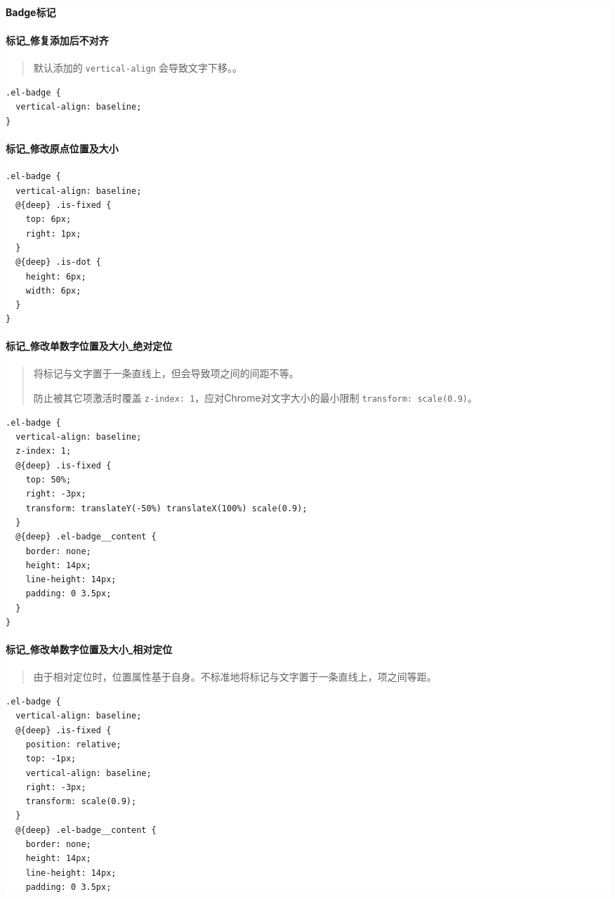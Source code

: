 #### Badge标记  

#### 标记_修复添加后不对齐  
> 默认添加的 `vertical-align` 会导致文字下移。。  

```
.el-badge {
  vertical-align: baseline;
}
```

#### 标记_修改原点位置及大小  
```
.el-badge {
  vertical-align: baseline;
  @{deep} .is-fixed {
    top: 6px;
    right: 1px;
  }
  @{deep} .is-dot {
    height: 6px;
    width: 6px;
  }
}
```

#### 标记_修改单数字位置及大小_绝对定位     
> 将标记与文字置于一条直线上，但会导致项之间的间距不等。  
> 
> 防止被其它项激活时覆盖 `z-index: 1`，应对Chrome对文字大小的最小限制 `transform: scale(0.9)`。  
```
.el-badge {
  vertical-align: baseline;
  z-index: 1;
  @{deep} .is-fixed {
    top: 50%; 
    right: -3px;
    transform: translateY(-50%) translateX(100%) scale(0.9);
  }
  @{deep} .el-badge__content {
    border: none;
    height: 14px;
    line-height: 14px;
    padding: 0 3.5px;
  }
}
```

#### 标记_修改单数字位置及大小_相对定位     
> 由于相对定位时，位置属性基于自身。不标准地将标记与文字置于一条直线上，项之间等距。   
```
.el-badge {
  vertical-align: baseline;
  @{deep} .is-fixed {
    position: relative;
    top: -1px;
    vertical-align: baseline; 
    right: -3px;
    transform: scale(0.9);
  }
  @{deep} .el-badge__content {
    border: none;
    height: 14px;
    line-height: 14px;
    padding: 0 3.5px;
```